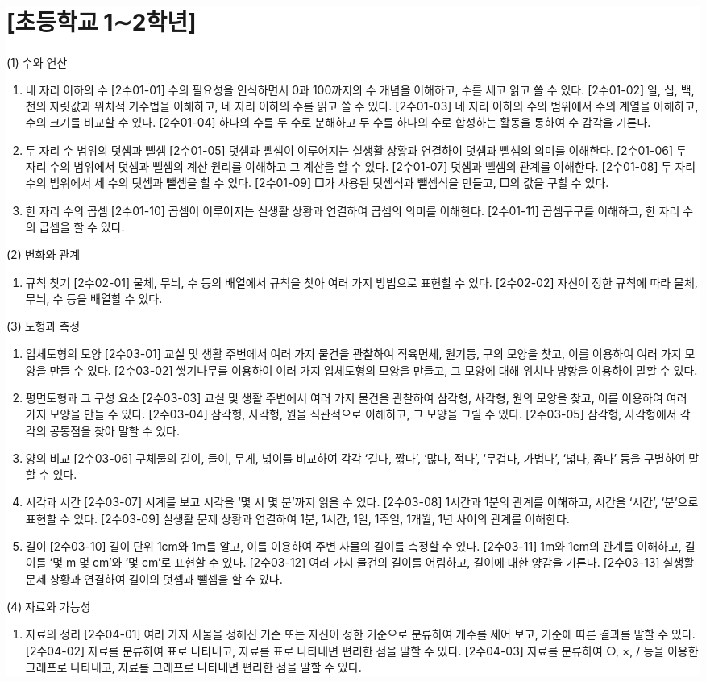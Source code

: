 # [초등학교 1∼2학년]

(1) 수와 연산

1. 네 자리 이하의 수
[2수01-01] 수의 필요성을 인식하면서 0과 100까지의 수 개념을 이해하고, 수를 세고 읽고 쓸 수 있다.
[2수01-02] 일, 십, 백, 천의 자릿값과 위치적 기수법을 이해하고, 네 자리 이하의 수를 읽고 쓸 수 있다.
[2수01-03] 네 자리 이하의 수의 범위에서 수의 계열을 이해하고, 수의 크기를 비교할 수 있다.
[2수01-04] 하나의 수를 두 수로 분해하고 두 수를 하나의 수로 합성하는 활동을 통하여 수 감각을 기른다.

2. 두 자리 수 범위의 덧셈과 뺄셈
[2수01-05] 덧셈과 뺄셈이 이루어지는 실생활 상황과 연결하여 덧셈과 뺄셈의 의미를 이해한다.
[2수01-06] 두 자리 수의 범위에서 덧셈과 뺄셈의 계산 원리를 이해하고 그 계산을 할 수 있다.
[2수01-07] 덧셈과 뺄셈의 관계를 이해한다.
[2수01-08] 두 자리 수의 범위에서 세 수의 덧셈과 뺄셈을 할 수 있다.
[2수01-09] □가 사용된 덧셈식과 뺄셈식을 만들고, □의 값을 구할 수 있다.

3. 한 자리 수의 곱셈
[2수01-10] 곱셈이 이루어지는 실생활 상황과 연결하여 곱셈의 의미를 이해한다.
[2수01-11] 곱셈구구를 이해하고, 한 자리 수의 곱셈을 할 수 있다. 


(2) 변화와 관계

1. 규칙 찾기
[2수02-01] 물체, 무늬, 수 등의 배열에서 규칙을 찾아 여러 가지 방법으로 표현할 수 있다.
[2수02-02] 자신이 정한 규칙에 따라 물체, 무늬, 수 등을 배열할 수 있다.


(3) 도형과 측정
1. 입체도형의 모양
[2수03-01] 교실 및 생활 주변에서 여러 가지 물건을 관찰하여 직육면체, 원기둥, 구의 모양을 찾고, 이를 이용하여 여러 가지 모양을 만들 수 있다.
[2수03-02] 쌓기나무를 이용하여 여러 가지 입체도형의 모양을 만들고, 그 모양에 대해 위치나 방향을 이용하여 말할 수 있다.

2. 평면도형과 그 구성 요소
[2수03-03] 교실 및 생활 주변에서 여러 가지 물건을 관찰하여 삼각형, 사각형, 원의 모양을 찾고, 이를 이용하여 여러 가지 모양을 만들 수 있다.
[2수03-04] 삼각형, 사각형, 원을 직관적으로 이해하고, 그 모양을 그릴 수 있다.
[2수03-05] 삼각형, 사각형에서 각각의 공통점을 찾아 말할 수 있다.

3. 양의 비교
[2수03-06] 구체물의 길이, 들이, 무게, 넓이를 비교하여 각각 ‘길다, 짧다’, ‘많다, 적다’, ‘무겁다, 가볍다’, ‘넓다, 좁다’ 등을 구별하여 말할 수 있다.

4. 시각과 시간
[2수03-07] 시계를 보고 시각을 ‘몇 시 몇 분’까지 읽을 수 있다.
[2수03-08] 1시간과 1분의 관계를 이해하고, 시간을 ‘시간’, ‘분’으로 표현할 수 있다.
[2수03-09] 실생활 문제 상황과 연결하여 1분, 1시간, 1일, 1주일, 1개월, 1년 사이의 관계를 이해한다.

5. 길이
[2수03-10] 길이 단위 1cm와 1m를 알고, 이를 이용하여 주변 사물의 길이를 측정할 수 있다.
[2수03-11] 1m와 1cm의 관계를 이해하고, 길이를 ‘몇 m 몇 cm’와 ‘몇 cm’로 표현할 수 있다.
[2수03-12] 여러 가지 물건의 길이를 어림하고, 길이에 대한 양감을 기른다.
[2수03-13] 실생활 문제 상황과 연결하여 길이의 덧셈과 뺄셈을 할 수 있다. 

(4) 자료와 가능성

1. 자료의 정리
[2수04-01] 여러 가지 사물을 정해진 기준 또는 자신이 정한 기준으로 분류하여 개수를 세어 보고, 기준에 따른 결과를 말할 수 있다.
[2수04-02] 자료를 분류하여 표로 나타내고, 자료를 표로 나타내면 편리한 점을 말할 수 있다.
[2수04-03] 자료를 분류하여 ○, ×, / 등을 이용한 그래프로 나타내고, 자료를 그래프로 나타내면 편리한 점을 말할 수 있다.
